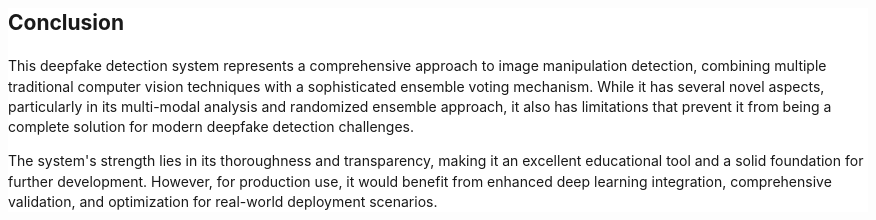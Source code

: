 ## Conclusion

This deepfake detection system represents a comprehensive approach to image manipulation detection, combining multiple traditional computer vision techniques with a sophisticated ensemble voting mechanism. While it has several novel aspects, particularly in its multi-modal analysis and randomized ensemble approach, it also has limitations that prevent it from being a complete solution for modern deepfake detection challenges.

The system's strength lies in its thoroughness and transparency, making it an excellent educational tool and a solid foundation for further development. However, for production use, it would benefit from enhanced deep learning integration, comprehensive validation, and optimization for real-world deployment scenarios.
